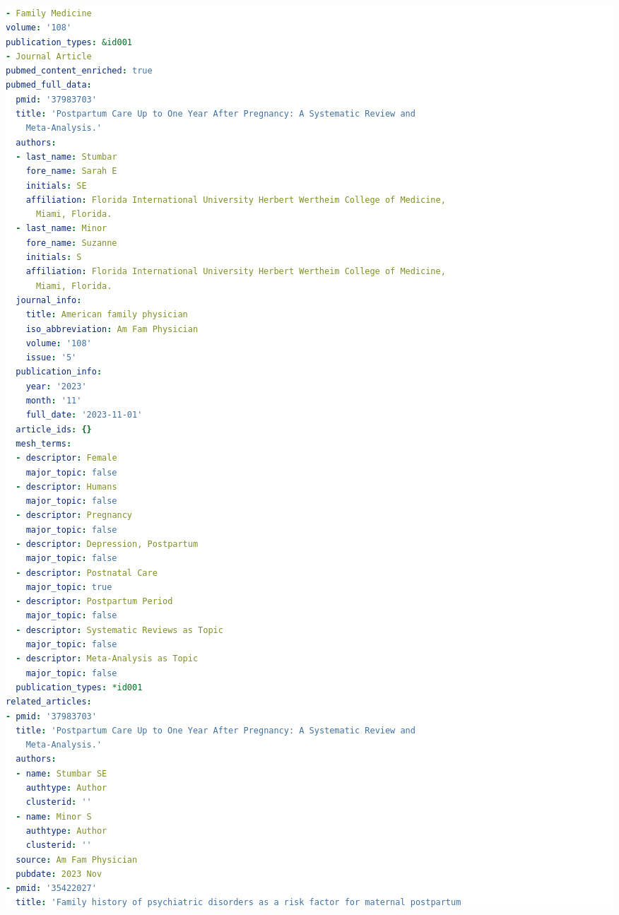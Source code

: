 ```yaml
- Family Medicine
volume: '108'
publication_types: &id001
- Journal Article
pubmed_content_enriched: true
pubmed_full_data:
  pmid: '37983703'
  title: 'Postpartum Care Up to One Year After Pregnancy: A Systematic Review and
    Meta-Analysis.'
  authors:
  - last_name: Stumbar
    fore_name: Sarah E
    initials: SE
    affiliation: Florida International University Herbert Wertheim College of Medicine,
      Miami, Florida.
  - last_name: Minor
    fore_name: Suzanne
    initials: S
    affiliation: Florida International University Herbert Wertheim College of Medicine,
      Miami, Florida.
  journal_info:
    title: American family physician
    iso_abbreviation: Am Fam Physician
    volume: '108'
    issue: '5'
  publication_info:
    year: '2023'
    month: '11'
    full_date: '2023-11-01'
  article_ids: {}
  mesh_terms:
  - descriptor: Female
    major_topic: false
  - descriptor: Humans
    major_topic: false
  - descriptor: Pregnancy
    major_topic: false
  - descriptor: Depression, Postpartum
    major_topic: false
  - descriptor: Postnatal Care
    major_topic: true
  - descriptor: Postpartum Period
    major_topic: false
  - descriptor: Systematic Reviews as Topic
    major_topic: false
  - descriptor: Meta-Analysis as Topic
    major_topic: false
  publication_types: *id001
related_articles:
- pmid: '37983703'
  title: 'Postpartum Care Up to One Year After Pregnancy: A Systematic Review and
    Meta-Analysis.'
  authors:
  - name: Stumbar SE
    authtype: Author
    clusterid: ''
  - name: Minor S
    authtype: Author
    clusterid: ''
  source: Am Fam Physician
  pubdate: 2023 Nov
- pmid: '35422027'
  title: 'Family history of psychiatric disorders as a risk factor for maternal postpartum
```